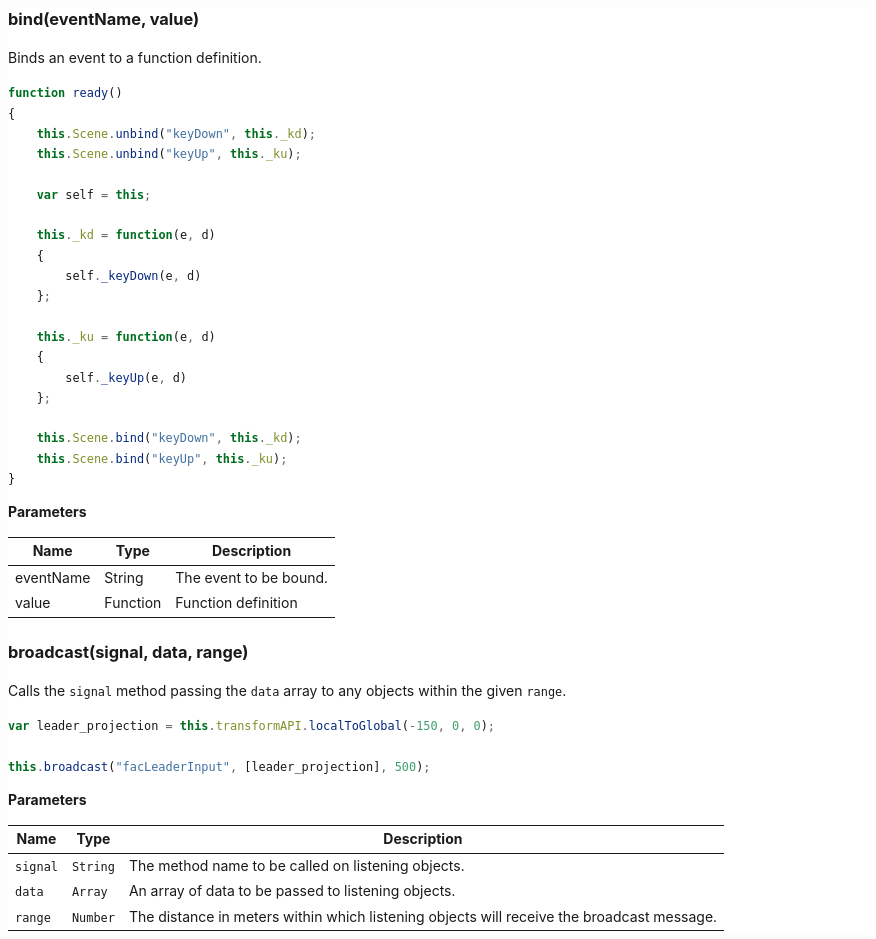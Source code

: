
### bind(eventName, value)

Binds an event to a function definition.

```javascript
function ready()
{
    this.Scene.unbind("keyDown", this._kd);
    this.Scene.unbind("keyUp", this._ku);

    var self = this;

    this._kd = function(e, d)
    {
        self._keyDown(e, d)
    };

    this._ku = function(e, d)
    {
        self._keyUp(e, d)
    };

    this.Scene.bind("keyDown", this._kd);
    this.Scene.bind("keyUp", this._ku);
}
```

**Parameters**

Name 		| Type 		| Description
----------- | --------- | ----------------------
eventName	| String 	| The event to be bound.
value		| Function 	| Function definition


### broadcast(signal, data, range)

Calls the `signal` method passing the `data` array to any objects within the given `range`. 

```javascript
var leader_projection = this.transformAPI.localToGlobal(-150, 0, 0);

this.broadcast("facLeaderInput", [leader_projection], 500);
```

**Parameters**

Name 		| Type 		| Description
----------- | --------- | ---------------------------
`signal`	| `String`  | The method name to be called on listening objects.
`data` 		| `Array`	| An array of data to be passed to listening objects.
`range`		| `Number`	| The distance in meters within which listening objects will receive the broadcast message.

